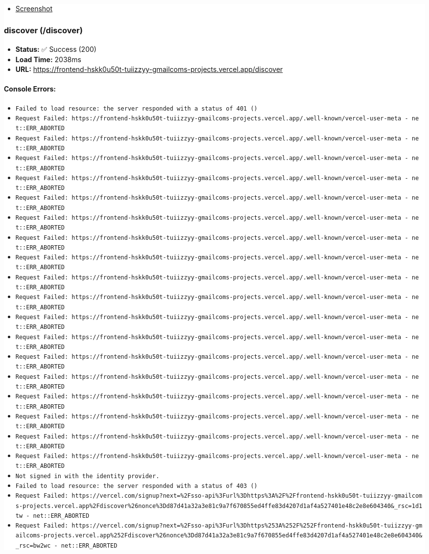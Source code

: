 
- [Screenshot](/reports/screenshots/frontend-test-2025-06-01T11-33-33.636Z/dashboard-demo.png)


### discover (/discover)
- **Status:** ✅ Success (200)
- **Load Time:** 2038ms
- **URL:** https://frontend-hskk0u50t-tuiizzyy-gmailcoms-projects.vercel.app/discover

#### Console Errors:
- `Failed to load resource: the server responded with a status of 401 ()`
- `Request Failed: https://frontend-hskk0u50t-tuiizzyy-gmailcoms-projects.vercel.app/.well-known/vercel-user-meta - net::ERR_ABORTED`
- `Request Failed: https://frontend-hskk0u50t-tuiizzyy-gmailcoms-projects.vercel.app/.well-known/vercel-user-meta - net::ERR_ABORTED`
- `Request Failed: https://frontend-hskk0u50t-tuiizzyy-gmailcoms-projects.vercel.app/.well-known/vercel-user-meta - net::ERR_ABORTED`
- `Request Failed: https://frontend-hskk0u50t-tuiizzyy-gmailcoms-projects.vercel.app/.well-known/vercel-user-meta - net::ERR_ABORTED`
- `Request Failed: https://frontend-hskk0u50t-tuiizzyy-gmailcoms-projects.vercel.app/.well-known/vercel-user-meta - net::ERR_ABORTED`
- `Request Failed: https://frontend-hskk0u50t-tuiizzyy-gmailcoms-projects.vercel.app/.well-known/vercel-user-meta - net::ERR_ABORTED`
- `Request Failed: https://frontend-hskk0u50t-tuiizzyy-gmailcoms-projects.vercel.app/.well-known/vercel-user-meta - net::ERR_ABORTED`
- `Request Failed: https://frontend-hskk0u50t-tuiizzyy-gmailcoms-projects.vercel.app/.well-known/vercel-user-meta - net::ERR_ABORTED`
- `Request Failed: https://frontend-hskk0u50t-tuiizzyy-gmailcoms-projects.vercel.app/.well-known/vercel-user-meta - net::ERR_ABORTED`
- `Request Failed: https://frontend-hskk0u50t-tuiizzyy-gmailcoms-projects.vercel.app/.well-known/vercel-user-meta - net::ERR_ABORTED`
- `Request Failed: https://frontend-hskk0u50t-tuiizzyy-gmailcoms-projects.vercel.app/.well-known/vercel-user-meta - net::ERR_ABORTED`
- `Request Failed: https://frontend-hskk0u50t-tuiizzyy-gmailcoms-projects.vercel.app/.well-known/vercel-user-meta - net::ERR_ABORTED`
- `Request Failed: https://frontend-hskk0u50t-tuiizzyy-gmailcoms-projects.vercel.app/.well-known/vercel-user-meta - net::ERR_ABORTED`
- `Request Failed: https://frontend-hskk0u50t-tuiizzyy-gmailcoms-projects.vercel.app/.well-known/vercel-user-meta - net::ERR_ABORTED`
- `Request Failed: https://frontend-hskk0u50t-tuiizzyy-gmailcoms-projects.vercel.app/.well-known/vercel-user-meta - net::ERR_ABORTED`
- `Request Failed: https://frontend-hskk0u50t-tuiizzyy-gmailcoms-projects.vercel.app/.well-known/vercel-user-meta - net::ERR_ABORTED`
- `Request Failed: https://frontend-hskk0u50t-tuiizzyy-gmailcoms-projects.vercel.app/.well-known/vercel-user-meta - net::ERR_ABORTED`
- `Request Failed: https://frontend-hskk0u50t-tuiizzyy-gmailcoms-projects.vercel.app/.well-known/vercel-user-meta - net::ERR_ABORTED`
- `Not signed in with the identity provider.`
- `Failed to load resource: the server responded with a status of 403 ()`
- `Request Failed: https://vercel.com/signup?next=%2Fsso-api%3Furl%3Dhttps%3A%2F%2Ffrontend-hskk0u50t-tuiizzyy-gmailcoms-projects.vercel.app%2Fdiscover%26nonce%3Dd87d41a32a3e81c9a7f670855ed4ffe83d4207d1af4a527401e48c2e8e604340&_rsc=1d1tw - net::ERR_ABORTED`
- `Request Failed: https://vercel.com/signup?next=%2Fsso-api%3Furl%3Dhttps%253A%252F%252Ffrontend-hskk0u50t-tuiizzyy-gmailcoms-projects.vercel.app%252Fdiscover%26nonce%3Dd87d41a32a3e81c9a7f670855ed4ffe83d4207d1af4a527401e48c2e8e604340&_rsc=bw2wc - net::ERR_ABORTED`
